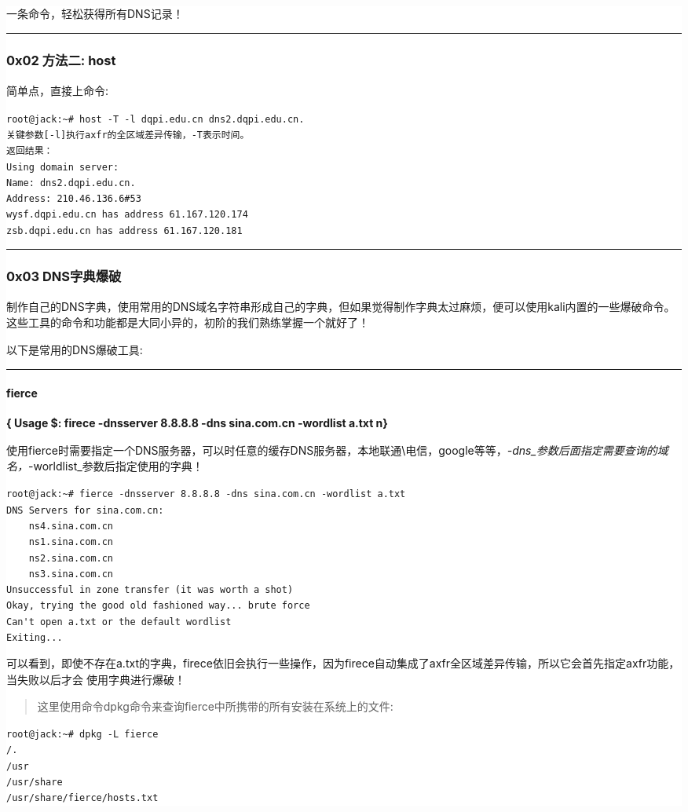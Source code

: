 ```
```
一条命令，轻松获得所有DNS记录！

---
### 0x02 方法二: host

简单点，直接上命令:
```
root@jack:~# host -T -l dqpi.edu.cn dns2.dqpi.edu.cn. 
关键参数[-l]执行axfr的全区域差异传输，-T表示时间。
返回结果：
Using domain server:
Name: dns2.dqpi.edu.cn.
Address: 210.46.136.6#53
wysf.dqpi.edu.cn has address 61.167.120.174
zsb.dqpi.edu.cn has address 61.167.120.181
```

---
### 0x03 DNS字典爆破
制作自己的DNS字典，使用常用的DNS域名字符串形成自己的字典，但如果觉得制作字典太过麻烦，便可以使用kali内置的一些爆破命令。这些工具的命令和功能都是大同小异的，初阶的我们熟练掌握一个就好了！

以下是常用的DNS爆破工具:

---
#### fierce

__{ Usage $:  firece -dnsserver 8.8.8.8 -dns sina.com.cn -wordlist a.txt n}__

使用fierce时需要指定一个DNS服务器，可以时任意的缓存DNS服务器，本地联通\\电信，google等等，_-dns_参数后面指定需要查询的域名，_-worldlist_参数后指定使用的字典！
```
root@jack:~# fierce -dnsserver 8.8.8.8 -dns sina.com.cn -wordlist a.txt
DNS Servers for sina.com.cn:
	ns4.sina.com.cn
	ns1.sina.com.cn
	ns2.sina.com.cn
	ns3.sina.com.cn
Unsuccessful in zone transfer (it was worth a shot)
Okay, trying the good old fashioned way... brute force
Can't open a.txt or the default wordlist
Exiting...
```
可以看到，即使不存在a.txt的字典，firece依旧会执行一些操作，因为firece自动集成了axfr全区域差异传输，所以它会首先指定axfr功能，当失败以后才会 使用字典进行爆破！

>这里使用命令dpkg命令来查询fierce中所携带的所有安装在系统上的文件:

```
root@jack:~# dpkg -L fierce
/.
/usr
/usr/share
/usr/share/fierce/hosts.txt
```

